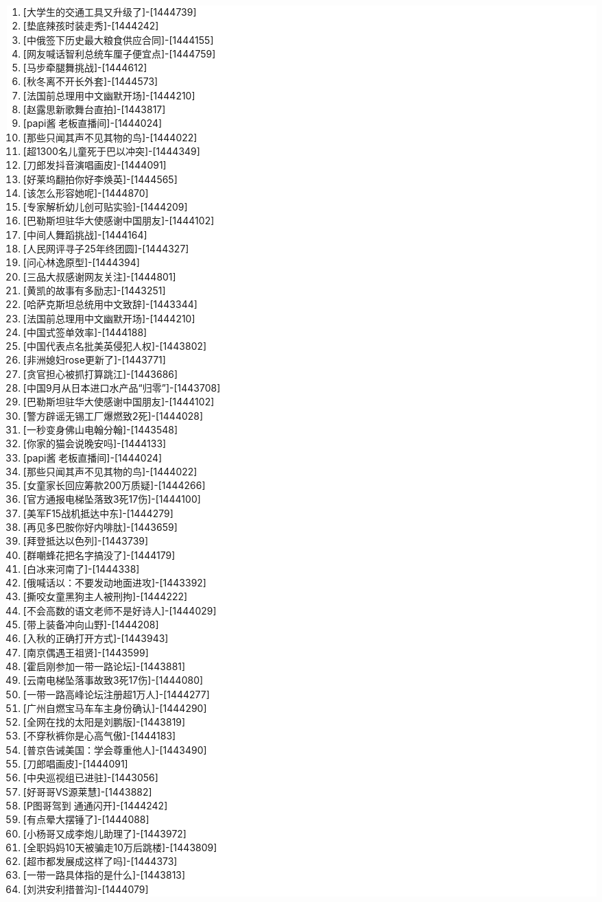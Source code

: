 1. [大学生的交通工具又升级了]-[1444739]
1. [垫底辣孩时装走秀]-[1444242]
1. [中俄签下历史最大粮食供应合同]-[1444155]
1. [网友喊话智利总统车厘子便宜点]-[1444759]
1. [马步牵腿舞挑战]-[1444612]
1. [秋冬离不开长外套]-[1444573]
1. [法国前总理用中文幽默开场]-[1444210]
1. [赵露思新歌舞台直拍]-[1443817]
1. [papi酱 老板直播间]-[1444024]
1. [那些只闻其声不见其物的鸟]-[1444022]
1. [超1300名儿童死于巴以冲突]-[1444349]
1. [刀郎发抖音演唱画皮]-[1444091]
1. [好莱坞翻拍你好李焕英]-[1444565]
1. [该怎么形容她呢]-[1444870]
1. [专家解析幼儿创可贴实验]-[1444209]
1. [巴勒斯坦驻华大使感谢中国朋友]-[1444102]
1. [中间人舞蹈挑战]-[1444164]
1. [人民网评寻子25年终团圆]-[1444327]
1. [问心林逸原型]-[1444394]
1. [三品大叔感谢网友关注]-[1444801]
1. [黄凯的故事有多励志]-[1443251]
1. [哈萨克斯坦总统用中文致辞]-[1443344]
1. [法国前总理用中文幽默开场]-[1444210]
1. [中国式签单效率]-[1444188]
1. [中国代表点名批美英侵犯人权]-[1443802]
1. [非洲媳妇rose更新了]-[1443771]
1. [贪官担心被抓打算跳江]-[1443686]
1. [中国9月从日本进口水产品“归零”]-[1443708]
1. [巴勒斯坦驻华大使感谢中国朋友]-[1444102]
1. [警方辟谣无锡工厂爆燃致2死]-[1444028]
1. [一秒变身佛山电翰分翰]-[1443548]
1. [你家的猫会说晚安吗]-[1444133]
1. [papi酱 老板直播间]-[1444024]
1. [那些只闻其声不见其物的鸟]-[1444022]
1. [女童家长回应筹款200万质疑]-[1444266]
1. [官方通报电梯坠落致3死17伤]-[1444100]
1. [美军F15战机抵达中东]-[1444279]
1. [再见多巴胺你好内啡肽]-[1443659]
1. [拜登抵达以色列]-[1443739]
1. [群嘲蜂花把名字搞没了]-[1444179]
1. [白冰来河南了]-[1444338]
1. [俄喊话以：不要发动地面进攻]-[1443392]
1. [撕咬女童黑狗主人被刑拘]-[1444222]
1. [不会高数的语文老师不是好诗人]-[1444029]
1. [带上装备冲向山野]-[1444208]
1. [入秋的正确打开方式]-[1443943]
1. [南京偶遇王祖贤]-[1443599]
1. [霍启刚参加一带一路论坛]-[1443881]
1. [云南电梯坠落事故致3死17伤]-[1444080]
1. [一带一路高峰论坛注册超1万人]-[1444277]
1. [广州自燃宝马车车主身份确认]-[1444290]
1. [全网在找的太阳是刘鹏版]-[1443819]
1. [不穿秋裤你是心高气傲]-[1444183]
1. [普京告诫美国：学会尊重他人]-[1443490]
1. [刀郎唱画皮]-[1444091]
1. [中央巡视组已进驻]-[1443056]
1. [好哥哥VS源莱慧]-[1443882]
1. [P图哥驾到 通通闪开]-[1444242]
1. [有点晕大摆锤了]-[1444088]
1. [小杨哥又成李炮儿助理了]-[1443972]
1. [全职妈妈10天被骗走10万后跳楼]-[1443809]
1. [超市都发展成这样了吗]-[1444373]
1. [一带一路具体指的是什么]-[1443813]
1. [刘洪安利措普沟]-[1444079]